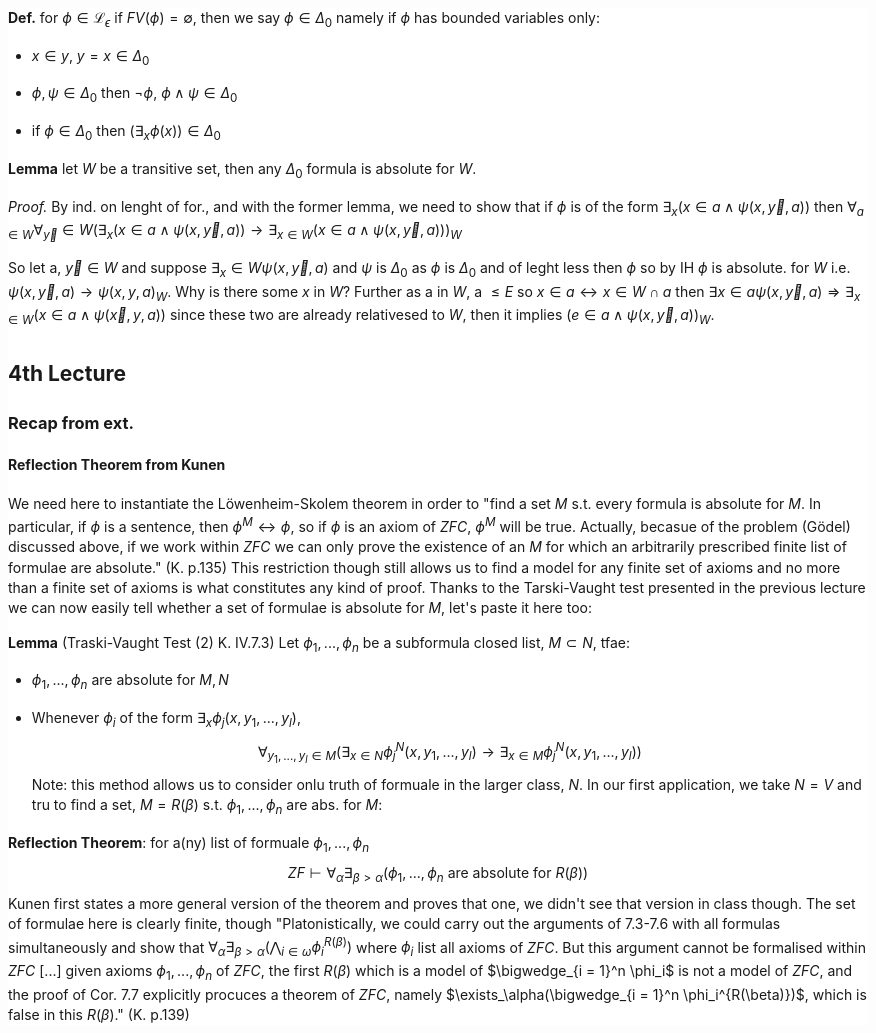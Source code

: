 
**Def.** for $\phi \in \mathcal{L}_\epsilon$ if $FV(\phi) = \emptyset$, then we say $\phi \in \Delta_0$ namely if $\phi$ has bounded variables only:

- $x \in y$, $y=x \in \Delta_0$

- $\phi, \psi \in \Delta_0$ then $\lnot \phi$, $\phi \land \psi \in \Delta_0$

- if $\phi \in \Delta_0$ then $(\exists_{x} \phi(x)) \in \Delta_0$ 

  

**Lemma** let $W$ be a transitive set, then any $\Delta_0$ formula is absolute for $W$.

*Proof.* By ind. on lenght of for., and with the former lemma, we need to show that if $\phi$ is of the form $\exists_{x} ( x \in a \land \psi(x, \vec{y}, a))$ then $\forall_{a \in W} \forall_\vec{y} \in W (\exists_x(x \in a \land \psi(x, \vec{y},a))\rightarrow \exists_{x\in W}(x \in a \land \psi (x, \vec{y},a)))_W$

So let a, $\vec{y} \in W$ and suppose $\exists_x \in W \psi(x, \vec{y},a)$ and $\psi$ is $\Delta_0$ as $\phi$ is $\Delta_0$ and of leght less then $\phi$ so by IH $\phi$ is absolute. for $W$ i.e. $\psi(x, \vec{y}, a) \rightarrow \psi(x,y,a)_W$. Why is there some $x$ in $W$? Further as a in $W$, a $\le E$ so $x \in a \leftrightarrow x \in W \cap a$ then $\exists{x \in a} \psi(x, \vec{y},a) \Rightarrow \exists_{x\in W} (x \in a \land \psi(\vec{x},y,a))$ since these two are already relativesed to $W$, then it implies $(e\in a \land \psi(x,\vec{y},a))_W$.

## 4th Lecture

### Recap from ext.

#### Reflection Theorem from Kunen

We need here to instantiate the Löwenheim-Skolem theorem in order to "find a set $M$ s.t. every formula is absolute for $M$. In particular, if $\phi$ is a sentence, then $\phi^M \leftrightarrow \phi$, so if $\phi$ is an axiom of $ZFC$, $\phi^M$ will be true. Actually, becasue of the problem (Gödel) discussed above, if we work within $ZFC$ we can only prove the existence of an $M$ for which an arbitrarily prescribed finite list of formulae are absolute." (K. p.135) This restriction though still allows us to find a model for any finite set of axioms and no more than a finite set of axioms is what constitutes any kind of proof. Thanks to the Tarski-Vaught test presented in the previous lecture we can now easily tell whether a set of formulae is absolute for $M$, let's paste it here too:

  

**Lemma** (Traski-Vaught Test (2) K. IV.7.3) Let $\phi_1, ..., \phi_n$ be a subformula closed list, $M \subset N$, tfae:

- $\phi_1, ..., \phi_n$ are absolute for $M, N$

- Whenever $\phi_i$ of the form $\exists_x \phi_j(x, y_1, ..., y_l)$, $$\forall_{y_1, ..., y_l \in M}(\exists_{x \in N}\phi_j^N(x, y_1, ...,y_l) \rightarrow \exists_{x \in M}\phi_j^N(x, y_1, ..., y_l))$$Note: this method allows us to consider onlu truth of formuale in the larger class, $N$. In our first application, we take $N = V$ and tru to find a set, $M = R(\beta)$ s.t. $\phi_1, ..., \phi_n$ are abs. for $M$:

  

**Reflection Theorem**: for a(ny) list of formuale $\phi_1, ..., \phi_n$ $$ZF \vdash \forall_\alpha \exists_{\beta > \alpha}(\phi_1, ..., \phi_n \text{ are absolute for } R(\beta))$$Kunen first states a more general version of the theorem and proves that one, we didn't see that version in class though. The set of formulae here is clearly finite, though "Platonistically, we could carry out the arguments of 7.3-7.6 with all formulas simultaneously and show that $\forall_\alpha \exists_{\beta> \alpha}(\bigwedge_{i \in \omega}\phi_i^{R(\beta)})$ where $\phi_i$ list all axioms of $ZFC$. But this argument cannot be formalised within $ZFC$ [...] given axioms $\phi_1, ..., \phi_n$ of $ZFC$, the first $R(\beta)$ which is a model of $\bigwedge_{i = 1}^n \phi_i$ is not a model of $ZFC$, and the proof of Cor. 7.7 explicitly procuces a theorem of $ZFC$, namely $\exists_\alpha(\bigwedge_{i = 1}^n \phi_i^{R(\beta)})$, which is false in this $R(\beta)$." (K. p.139)
